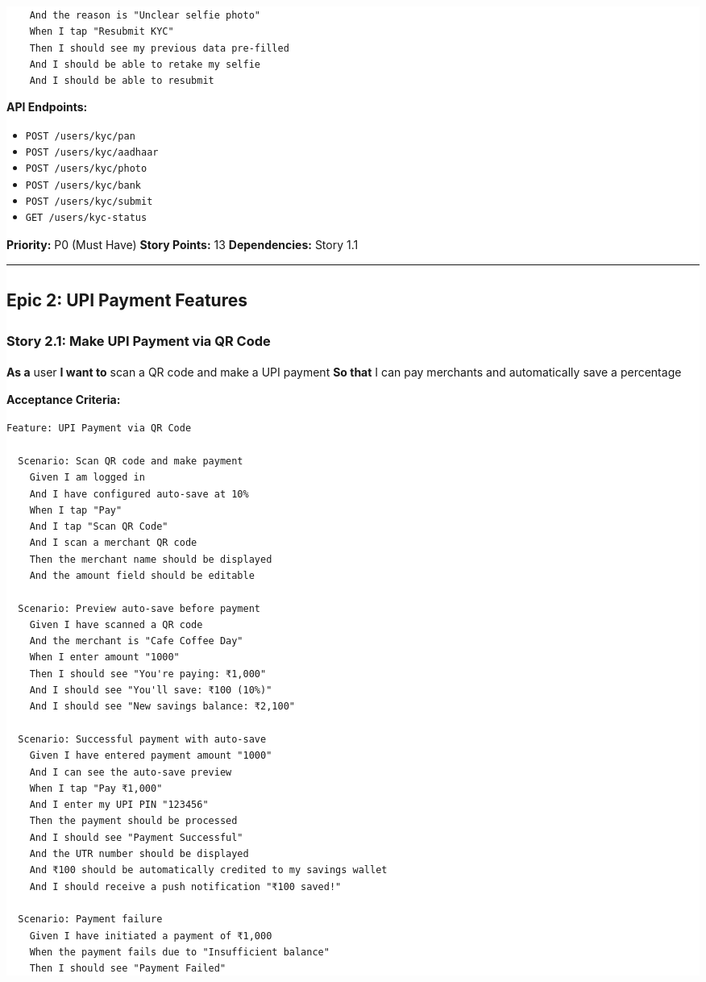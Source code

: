```gherkin
    And the reason is "Unclear selfie photo"
    When I tap "Resubmit KYC"
    Then I should see my previous data pre-filled
    And I should be able to retake my selfie
    And I should be able to resubmit
```

**API Endpoints:**
- `POST /users/kyc/pan`
- `POST /users/kyc/aadhaar`
- `POST /users/kyc/photo`
- `POST /users/kyc/bank`
- `POST /users/kyc/submit`
- `GET /users/kyc-status`

**Priority:** P0 (Must Have)
**Story Points:** 13
**Dependencies:** Story 1.1

---

## Epic 2: UPI Payment Features

### Story 2.1: Make UPI Payment via QR Code
**As a** user
**I want to** scan a QR code and make a UPI payment
**So that** I can pay merchants and automatically save a percentage

**Acceptance Criteria:**
```gherkin
Feature: UPI Payment via QR Code

  Scenario: Scan QR code and make payment
    Given I am logged in
    And I have configured auto-save at 10%
    When I tap "Pay"
    And I tap "Scan QR Code"
    And I scan a merchant QR code
    Then the merchant name should be displayed
    And the amount field should be editable

  Scenario: Preview auto-save before payment
    Given I have scanned a QR code
    And the merchant is "Cafe Coffee Day"
    When I enter amount "1000"
    Then I should see "You're paying: ₹1,000"
    And I should see "You'll save: ₹100 (10%)"
    And I should see "New savings balance: ₹2,100"

  Scenario: Successful payment with auto-save
    Given I have entered payment amount "1000"
    And I can see the auto-save preview
    When I tap "Pay ₹1,000"
    And I enter my UPI PIN "123456"
    Then the payment should be processed
    And I should see "Payment Successful"
    And the UTR number should be displayed
    And ₹100 should be automatically credited to my savings wallet
    And I should receive a push notification "₹100 saved!"

  Scenario: Payment failure
    Given I have initiated a payment of ₹1,000
    When the payment fails due to "Insufficient balance"
    Then I should see "Payment Failed"
```